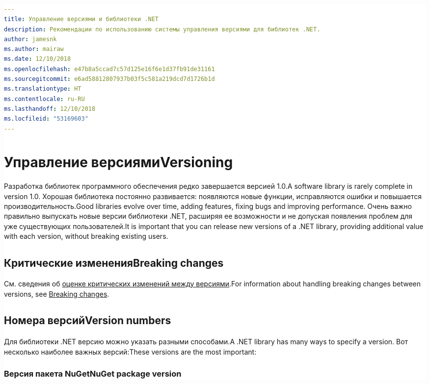 ```yaml
---
title: Управление версиями и библиотеки .NET
description: Рекомендации по использованию системы управления версиями для библиотек .NET.
author: jamesnk
ms.author: mairaw
ms.date: 12/10/2018
ms.openlocfilehash: e47b8a5ccad7c57d125e16f6e1d37fb91de31161
ms.sourcegitcommit: e6ad58812807937b03f5c581a219dcd7d1726b1d
ms.translationtype: HT
ms.contentlocale: ru-RU
ms.lasthandoff: 12/10/2018
ms.locfileid: "53169603"
---
```

# <a name="versioning"></a><span data-ttu-id="02592-103">Управление версиями</span><span class="sxs-lookup"><span data-stu-id="02592-103">Versioning</span></span>

<span data-ttu-id="02592-104">Разработка библиотек программного обеспечения редко завершается версией 1.0.</span><span class="sxs-lookup"><span data-stu-id="02592-104">A software library is rarely complete in version 1.0.</span></span> <span data-ttu-id="02592-105">Хорошая библиотека постоянно развивается: появляются новые функции, исправляются ошибки и повышается производительность.</span><span class="sxs-lookup"><span data-stu-id="02592-105">Good libraries evolve over time, adding features, fixing bugs and improving performance.</span></span> <span data-ttu-id="02592-106">Очень важно правильно выпускать новые версии библиотеки .NET, расширяя ее возможности и не допуская появления проблем для уже существующих пользователей.</span><span class="sxs-lookup"><span data-stu-id="02592-106">It is important that you can release new versions of a .NET library, providing additional value with each version, without breaking existing users.</span></span>

## <a name="breaking-changes"></a><span data-ttu-id="02592-107">Критические изменения</span><span class="sxs-lookup"><span data-stu-id="02592-107">Breaking changes</span></span>

<span data-ttu-id="02592-108">См. сведения об [оценке критических изменений между версиями](./breaking-changes.md).</span><span class="sxs-lookup"><span data-stu-id="02592-108">For information about handling breaking changes between versions, see [Breaking changes](./breaking-changes.md).</span></span>

## <a name="version-numbers"></a><span data-ttu-id="02592-109">Номера версий</span><span class="sxs-lookup"><span data-stu-id="02592-109">Version numbers</span></span>

<span data-ttu-id="02592-110">Для библиотеки .NET версию можно указать разными способами.</span><span class="sxs-lookup"><span data-stu-id="02592-110">A .NET library has many ways to specify a version.</span></span> <span data-ttu-id="02592-111">Вот несколько наиболее важных версий:</span><span class="sxs-lookup"><span data-stu-id="02592-111">These versions are the most important:</span></span>

### <a name="nuget-package-version"></a><span data-ttu-id="02592-112">Версия пакета NuGet</span><span class="sxs-lookup"><span data-stu-id="02592-112">NuGet package version</span></span>
